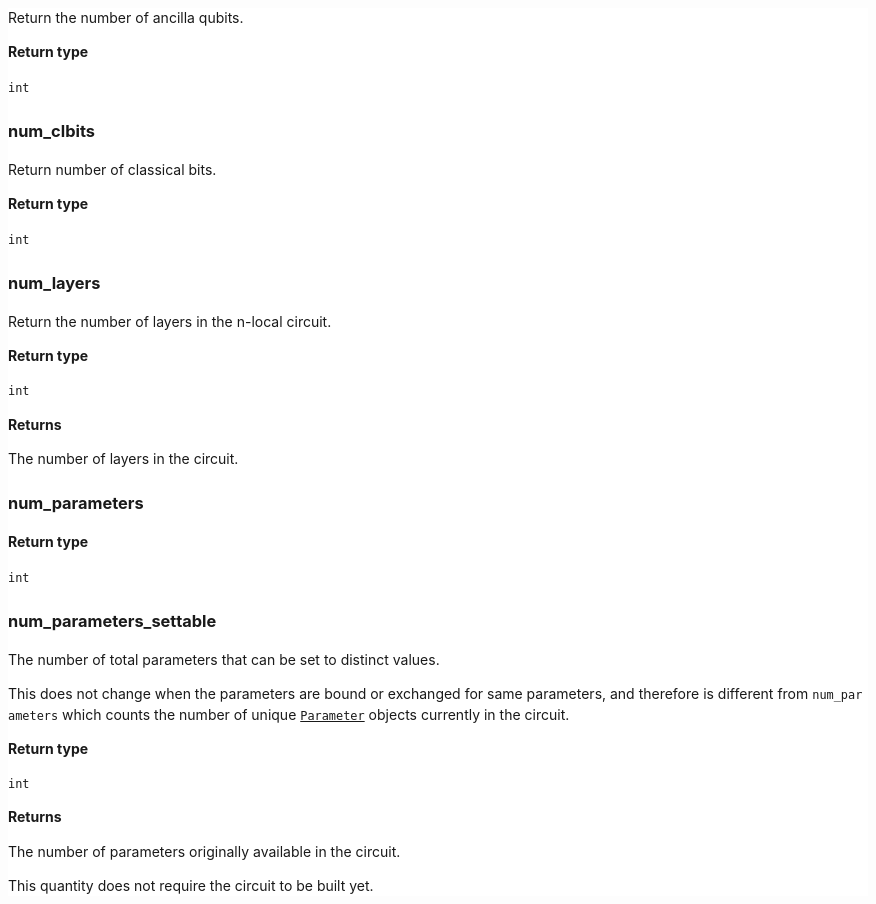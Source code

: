 Return the number of ancilla qubits.

**Return type**

`int`

<span id="qiskit.circuit.library.RealAmplitudes.num_clbits" />

### num\_clbits

Return number of classical bits.

**Return type**

`int`

<span id="qiskit.circuit.library.RealAmplitudes.num_layers" />

### num\_layers

Return the number of layers in the n-local circuit.

**Return type**

`int`

**Returns**

The number of layers in the circuit.

<span id="qiskit.circuit.library.RealAmplitudes.num_parameters" />

### num\_parameters

**Return type**

`int`

<span id="qiskit.circuit.library.RealAmplitudes.num_parameters_settable" />

### num\_parameters\_settable

The number of total parameters that can be set to distinct values.

This does not change when the parameters are bound or exchanged for same parameters, and therefore is different from `num_parameters` which counts the number of unique [`Parameter`](qiskit.circuit.Parameter "qiskit.circuit.Parameter") objects currently in the circuit.

**Return type**

`int`

**Returns**

The number of parameters originally available in the circuit.

<Admonition title="Note" type="note">
  This quantity does not require the circuit to be built yet.
</Admonition>

<span id="qiskit.circuit.library.RealAmplitudes.num_qubits" />
